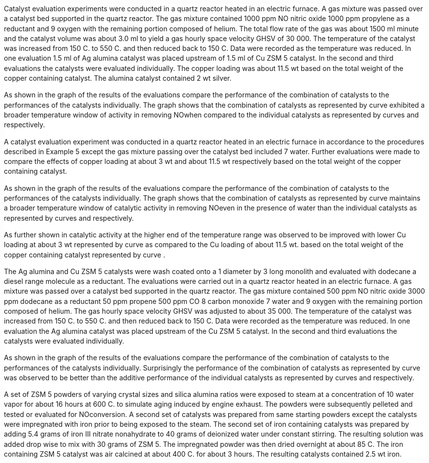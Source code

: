 Catalyst evaluation experiments were conducted in a quartz reactor heated in an electric furnace. A gas mixture was passed over a catalyst bed supported in the quartz reactor. The gas mixture contained 1000 ppm NO nitric oxide 1000 ppm propylene as a reductant and 9 oxygen with the remaining portion composed of helium. The total flow rate of the gas was about 1500 ml minute and the catalyst volume was about 3.0 ml to yield a gas hourly space velocity GHSV of 30 000. The temperature of the catalyst was increased from 150 C. to 550 C. and then reduced back to 150 C. Data were recorded as the temperature was reduced. In one evaluation 1.5 ml of Ag alumina catalyst was placed upstream of 1.5 ml of Cu ZSM 5 catalyst. In the second and third evaluations the catalysts were evaluated individually. The copper loading was about 11.5 wt based on the total weight of the copper containing catalyst. The alumina catalyst contained 2 wt silver.

As shown in the graph of the results of the evaluations compare the performance of the combination of catalysts to the performances of the catalysts individually. The graph shows that the combination of catalysts as represented by curve exhibited a broader temperature window of activity in removing NOwhen compared to the individual catalysts as represented by curves and respectively.

A catalyst evaluation experiment was conducted in a quartz reactor heated in an electric furnace in accordance to the procedures described in Example 5 except the gas mixture passing over the catalyst bed included 7 water. Further evaluations were made to compare the effects of copper loading at about 3 wt and about 11.5 wt respectively based on the total weight of the copper containing catalyst.

As shown in the graph of the results of the evaluations compare the performance of the combination of catalysts to the performances of the catalysts individually. The graph shows that the combination of catalysts as represented by curve maintains a broader temperature window of catalytic activity in removing NOeven in the presence of water than the individual catalysts as represented by curves and respectively.

As further shown in catalytic activity at the higher end of the temperature range was observed to be improved with lower Cu loading at about 3 wt represented by curve as compared to the Cu loading of about 11.5 wt. based on the total weight of the copper containing catalyst represented by curve .

The Ag alumina and Cu ZSM 5 catalysts were wash coated onto a 1 diameter by 3 long monolith and evaluated with dodecane a diesel range molecule as a reductant. The evaluations were carried out in a quartz reactor heated in an electric furnace. A gas mixture was passed over a catalyst bed supported in the quartz reactor. The gas mixture contained 500 ppm NO nitric oxide 3000 ppm dodecane as a reductant 50 ppm propene 500 ppm CO 8 carbon monoxide 7 water and 9 oxygen with the remaining portion composed of helium. The gas hourly space velocity GHSV was adjusted to about 35 000. The temperature of the catalyst was increased from 150 C. to 550 C. and then reduced back to 150 C. Data were recorded as the temperature was reduced. In one evaluation the Ag alumina catalyst was placed upstream of the Cu ZSM 5 catalyst. In the second and third evaluations the catalysts were evaluated individually.

As shown in the graph of the results of the evaluations compare the performance of the combination of catalysts to the performances of the catalysts individually. Surprisingly the performance of the combination of catalysts as represented by curve was observed to be better than the additive performance of the individual catalysts as represented by curves and respectively.

A set of ZSM 5 powders of varying crystal sizes and silica alumina ratios were exposed to steam at a concentration of 10 water vapor for about 16 hours at 600 C. to simulate aging induced by engine exhaust. The powders were subsequently pelleted and tested or evaluated for NOconversion. A second set of catalysts was prepared from same starting powders except the catalysts were impregnated with iron prior to being exposed to the steam. The second set of iron containing catalysts was prepared by adding 5.4 grams of iron III nitrate nonahydrate to 40 grams of deionized water under constant stirring. The resulting solution was added drop wise to mix with 30 grams of ZSM 5. The impregnated powder was then dried overnight at about 85 C. The iron containing ZSM 5 catalyst was air calcined at about 400 C. for about 3 hours. The resulting catalysts contained 2.5 wt iron.
